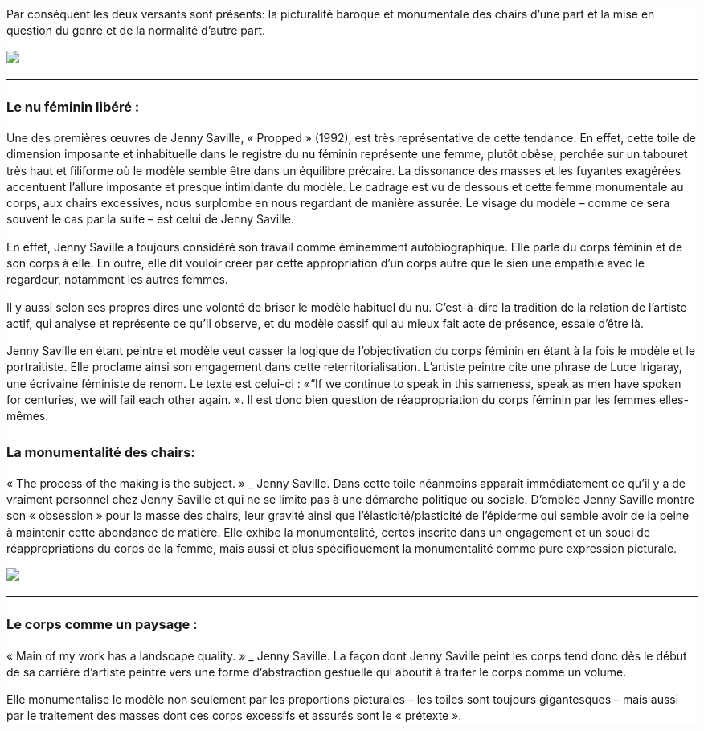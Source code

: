 Par conséquent les deux versants sont présents: la picturalité baroque et monumentale des chairs d’une part et la mise en question du genre et de la normalité d’autre part.

![](/posts/images/saville/jenny-saville-painting-nude-female-feminism-portrait-nude-young-english-artist.503-1024x315.jpg)

---

### **Le nu féminin libéré :**

Une des premières œuvres de Jenny Saville, « Propped » (1992), est très représentative de cette tendance. En effet, cette toile de dimension imposante et inhabituelle dans le registre du nu féminin représente une femme, plutôt obèse, perchée sur un tabouret très haut et filiforme où le modèle semble être dans un équilibre précaire. La dissonance des masses et les fuyantes exagérées accentuent l’allure imposante et presque intimidante du modèle. Le cadrage est vu de dessous et cette femme monumentale au corps, aux chairs excessives, nous surplombe en nous regardant de manière assurée. Le visage du modèle – comme ce sera souvent le cas par la suite – est celui de Jenny Saville.

En effet, Jenny Saville a toujours considéré son travail comme éminemment autobiographique. Elle parle du corps féminin et de son corps à elle. En outre, elle dit vouloir créer par cette appropriation d’un corps autre que le sien une empathie avec le regardeur, notamment les autres femmes.

Il y aussi selon ses propres dires une volonté de briser le modèle habituel du nu. C’est-à-dire la tradition de la relation de l’artiste actif, qui analyse et représente ce qu’il observe, et du modèle passif qui au mieux fait acte de présence, essaie d’être là.

Jenny Saville en étant peintre et modèle veut casser la logique de l’objectivation du corps féminin en étant à la fois le modèle et le portraitiste. Elle proclame ainsi son engagement dans cette reterritorialisation. L’artiste peintre cite une phrase de Luce Irigaray, une écrivaine féministe de renom. Le texte est celui-ci : «“If we continue to speak in this sameness, speak as men have spoken for centuries, we will fail each other again. ». Il est donc bien question de réappropriation du corps féminin par les femmes elles-mêmes.

### **La monumentalité des chairs:**

« The process of the making is the subject. » _ Jenny Saville. Dans cette toile néanmoins apparaît immédiatement ce qu’il y a de vraiment personnel chez Jenny Saville et qui ne se limite pas à une démarche politique ou sociale. D’emblée Jenny Saville montre son « obsession » pour la masse des chairs, leur gravité ainsi que l’élasticité/plasticité de l’épiderme qui semble avoir de la peine à maintenir cette abondance de matière. Elle exhibe la monumentalité, certes inscrite dans un engagement et un souci de réappropriations du corps de la femme, mais aussi et plus spécifiquement la monumentalité comme pure expression picturale.

![](/posts/images/saville/jenny-saville-painting-nude-female-feminism-portrait-nude.602-1024x341.jpg)

---

### **Le corps comme un paysage :**

« Main of my work has a landscape quality. » _ Jenny Saville. La façon dont Jenny Saville peint les corps tend donc dès le début de sa carrière d’artiste peintre vers une forme d’abstraction gestuelle qui aboutit à traiter le corps comme un volume.

Elle monumentalise le modèle non seulement par les proportions picturales – les toiles sont toujours gigantesques – mais aussi par le traitement des masses dont ces corps excessifs et assurés sont le « prétexte ».
